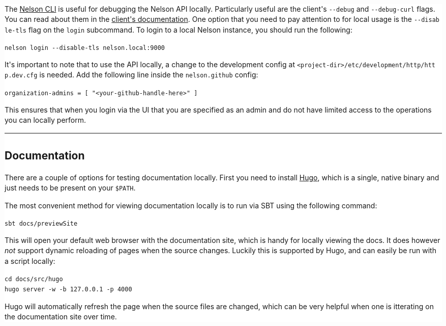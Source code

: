 The [Nelson CLI](https://github.com/getnelson/cli) is useful for debugging the Nelson API locally. Particularly useful are the client's `--debug` and `--debug-curl` flags. You can read about them in the [client's documentation](https://github.com/getnelson/cli#getting-started). One option that you need to pay attention to for local usage is the `--disable-tls` flag on the `login` subcommand. To login to a local Nelson instance, you should run the following:

```
nelson login --disable-tls nelson.local:9000
```

It's important to note that to use the API locally, a change to the development config at `<project-dir>/etc/development/http/http.dev.cfg` is needed. Add the following line inside the `nelson.github` config:

```
organization-admins = [ "<your-github-handle-here>" ]
```

This ensures that when you login via the UI that you are specified as an admin and do not have limited access to the operations you can locally perform.

<hr />

## Documentation

There are a couple of options for testing documentation locally. First you need to install [Hugo](https://gohugo.io/), which is a single, native binary and just needs to be present on your `$PATH`.

The most convenient method for viewing documentation locally is to run via SBT using the following command:

```
sbt docs/previewSite
```

This will open your default web browser with the documentation site, which is handy for locally viewing the docs. It does however *not* support dynamic reloading of pages when the source changes. Luckily this is supported by Hugo, and can easily be run with a script locally:

```
cd docs/src/hugo
hugo server -w -b 127.0.0.1 -p 4000
```

Hugo will automatically refresh the page when the source files are changed, which can be very helpful when one is itterating on the documentation site over time.


